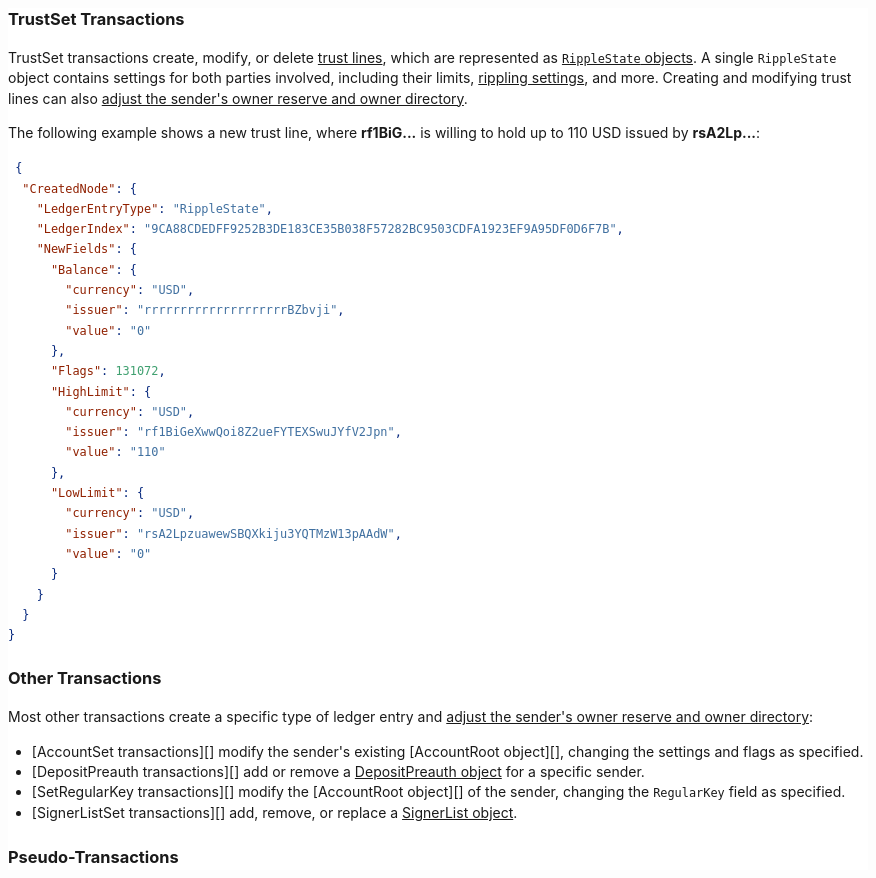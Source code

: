 ### TrustSet Transactions

TrustSet transactions create, modify, or delete [trust lines](trust-lines-and-issuing.html), which are represented as [`RippleState` objects](ripplestate.html). A single `RippleState` object contains settings for both parties involved, including their limits, [rippling settings](rippling.html), and more. Creating and modifying trust lines can also [adjust the sender's owner reserve and owner directory](#general-purpose-bookkeeping).

The following example shows a new trust line, where **rf1BiG...** is willing to hold up to 110 USD issued by **rsA2Lp...**:

```json
 {
  "CreatedNode": {
    "LedgerEntryType": "RippleState",
    "LedgerIndex": "9CA88CDEDFF9252B3DE183CE35B038F57282BC9503CDFA1923EF9A95DF0D6F7B",
    "NewFields": {
      "Balance": {
        "currency": "USD",
        "issuer": "rrrrrrrrrrrrrrrrrrrrBZbvji",
        "value": "0"
      },
      "Flags": 131072,
      "HighLimit": {
        "currency": "USD",
        "issuer": "rf1BiGeXwwQoi8Z2ueFYTEXSwuJYfV2Jpn",
        "value": "110"
      },
      "LowLimit": {
        "currency": "USD",
        "issuer": "rsA2LpzuawewSBQXkiju3YQTMzW13pAAdW",
        "value": "0"
      }
    }
  }
}
```


### Other Transactions

Most other transactions create a specific type of ledger entry and [adjust the sender's owner reserve and owner directory](#general-purpose-bookkeeping):

- [AccountSet transactions][] modify the sender's existing [AccountRoot object][], changing the settings and flags as specified.
- [DepositPreauth transactions][] add or remove a [DepositPreauth object](depositpreauth-object.html) for a specific sender.
- [SetRegularKey transactions][] modify the [AccountRoot object][] of the sender, changing the `RegularKey` field as specified.
- [SignerListSet transactions][] add, remove, or replace a [SignerList object](signerlist.html).

### Pseudo-Transactions
